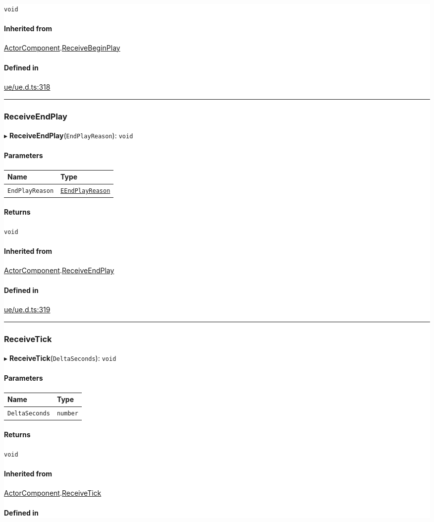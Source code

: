 `void`

#### Inherited from

[ActorComponent](ue_ue.ActorComponent.md).[ReceiveBeginPlay](ue_ue.ActorComponent.md#receivebeginplay)

#### Defined in

[ue/ue.d.ts:318](https://github.com/YugMetaverse/yug_typings/blob/b7d9b19/ue/ue.d.ts#L318)

___

### ReceiveEndPlay

▸ **ReceiveEndPlay**(`EndPlayReason`): `void`

#### Parameters

| Name | Type |
| :------ | :------ |
| `EndPlayReason` | [`EEndPlayReason`](../enums/ue_ue.EEndPlayReason.md) |

#### Returns

`void`

#### Inherited from

[ActorComponent](ue_ue.ActorComponent.md).[ReceiveEndPlay](ue_ue.ActorComponent.md#receiveendplay)

#### Defined in

[ue/ue.d.ts:319](https://github.com/YugMetaverse/yug_typings/blob/b7d9b19/ue/ue.d.ts#L319)

___

### ReceiveTick

▸ **ReceiveTick**(`DeltaSeconds`): `void`

#### Parameters

| Name | Type |
| :------ | :------ |
| `DeltaSeconds` | `number` |

#### Returns

`void`

#### Inherited from

[ActorComponent](ue_ue.ActorComponent.md).[ReceiveTick](ue_ue.ActorComponent.md#receivetick)

#### Defined in
